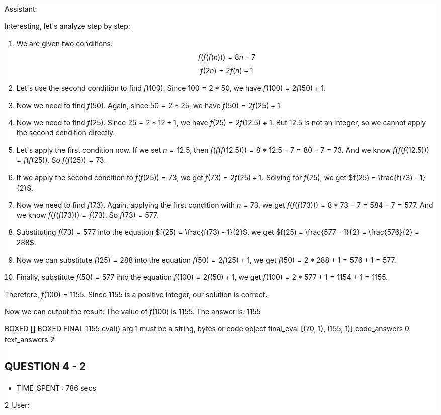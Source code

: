Assistant:

Interesting, let's analyze step by step:



1. We are given two conditions:
$$f(f(f(n)))=8n-7$$
$$f(2n)=2f(n)+1$$

2. Let's use the second condition to find $f(100)$.
Since $100 = 2*50$, we have $f(100) = 2f(50) + 1$.

3. Now we need to find $f(50)$.
Again, since $50 = 2*25$, we have $f(50) = 2f(25) + 1$.

4. Now we need to find $f(25)$.
Since $25 = 2*12 + 1$, we have $f(25) = 2f(12.5) + 1$.
But $12.5$ is not an integer, so we cannot apply the second condition directly.

5. Let's apply the first condition now. If we set $n = 12.5$, then $f(f(f(12.5))) = 8*12.5 - 7 = 80 - 7 = 73$.
And we know $f(f(f(12.5))) = f(f(25))$.
So $f(f(25)) = 73$.

6. If we apply the second condition to $f(f(25)) = 73$, we get $f(73) = 2f(25) + 1$.
Solving for $f(25)$, we get $f(25) = \frac{f(73) - 1}{2}$.

7. Now we need to find $f(73)$.
Again, applying the first condition with $n = 73$, we get $f(f(f(73))) = 8*73 - 7 = 584 - 7 = 577$.
And we know $f(f(f(73))) = f(73)$.
So $f(73) = 577$.

8. Substituting $f(73) = 577$ into the equation $f(25) = \frac{f(73) - 1}{2}$, we get $f(25) = \frac{577 - 1}{2} = \frac{576}{2} = 288$.

9. Now we can substitute $f(25) = 288$ into the equation $f(50) = 2f(25) + 1$, we get $f(50) = 2*288 + 1 = 576 + 1 = 577$.

10. Finally, substitute $f(50) = 577$ into the equation $f(100) = 2f(50) + 1$, we get $f(100) = 2*577 + 1 = 1154 + 1 = 1155$.

Therefore, $f(100) = 1155$. Since 1155 is a positive integer, our solution is correct.

Now we can output the result:
The value of $f(100)$ is $1155$. The answer is: $1155$

BOXED []
BOXED FINAL 1155
eval() arg 1 must be a string, bytes or code object final_eval
[(70, 1), (155, 1)]
code_answers 0 text_answers 2



## QUESTION 4 - 2 
- TIME_SPENT : 786 secs

2_User:
